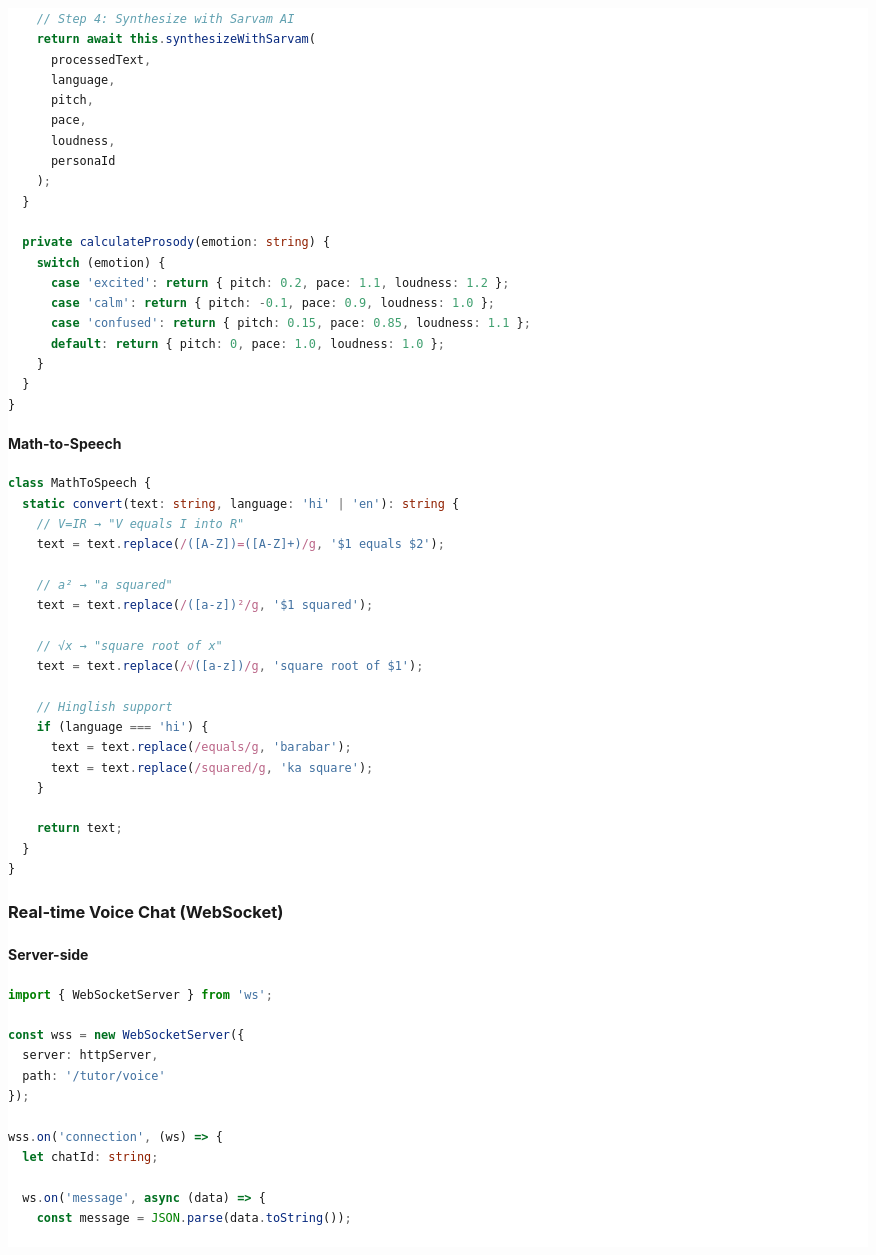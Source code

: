 ```typescript
    // Step 4: Synthesize with Sarvam AI
    return await this.synthesizeWithSarvam(
      processedText, 
      language, 
      pitch, 
      pace, 
      loudness, 
      personaId
    );
  }
  
  private calculateProsody(emotion: string) {
    switch (emotion) {
      case 'excited': return { pitch: 0.2, pace: 1.1, loudness: 1.2 };
      case 'calm': return { pitch: -0.1, pace: 0.9, loudness: 1.0 };
      case 'confused': return { pitch: 0.15, pace: 0.85, loudness: 1.1 };
      default: return { pitch: 0, pace: 1.0, loudness: 1.0 };
    }
  }
}
```

#### **Math-to-Speech**
```typescript
class MathToSpeech {
  static convert(text: string, language: 'hi' | 'en'): string {
    // V=IR → "V equals I into R"
    text = text.replace(/([A-Z])=([A-Z]+)/g, '$1 equals $2');
    
    // a² → "a squared"
    text = text.replace(/([a-z])²/g, '$1 squared');
    
    // √x → "square root of x"
    text = text.replace(/√([a-z])/g, 'square root of $1');
    
    // Hinglish support
    if (language === 'hi') {
      text = text.replace(/equals/g, 'barabar');
      text = text.replace(/squared/g, 'ka square');
    }
    
    return text;
  }
}
```

### **Real-time Voice Chat (WebSocket)**

#### **Server-side**
```typescript
import { WebSocketServer } from 'ws';

const wss = new WebSocketServer({ 
  server: httpServer,
  path: '/tutor/voice'
});

wss.on('connection', (ws) => {
  let chatId: string;
  
  ws.on('message', async (data) => {
    const message = JSON.parse(data.toString());
    
```